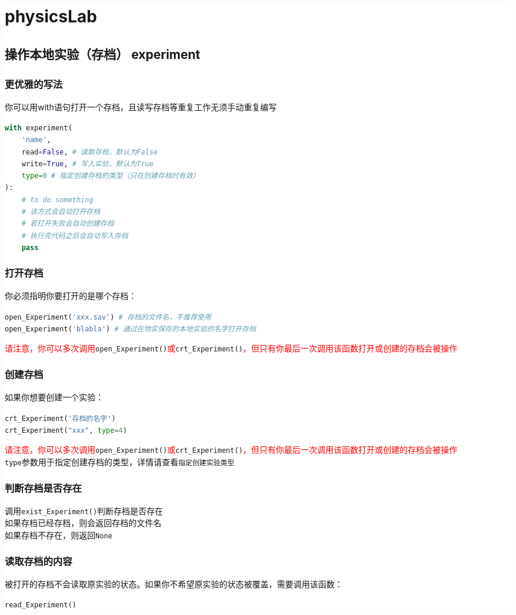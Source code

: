 # physicsLab

## 操作本地实验（存档） experiment

### 更优雅的写法
你可以用with语句打开一个存档，且读写存档等重复工作无须手动重复编写
```python
with experiment(
    'name',
    read=False, # 读取存档，默认为False
    write=True, # 写入实验，默认为True
    type=0 # 指定创建存档的类型（只在创建存档时有效）
):
    # to do something
    # 该方式会自动打开存档
    # 若打开失败会自动创建存档
    # 执行完代码之后会自动写入存档
    pass
```

### 打开存档
你必须指明你要打开的是哪个存档：
```Python
open_Experiment('xxx.sav') # 存档的文件名，不推荐使用
open_Experiment('blabla') # 通过在物实保存的本地实验的名字打开存档
```
<font color=red>请注意，你可以多次调用</font>`open_Experiment()`<font color=red>或</font>`crt_Experiment()`<font color=red>，但只有你最后一次调用该函数打开或创建的存档会被操作</font>  

### 创建存档
如果你想要创建一个实验：
```python
crt_Experiment('存档的名字')
crt_Experiment("xxx", type=4)
```
<font color=red>请注意，你可以多次调用</font>`open_Experiment()`<font color=red>或</font>`crt_Experiment()`<font color=red>，但只有你最后一次调用该函数打开或创建的存档会被操作</font>  
```type```参数用于指定创建存档的类型，详情请查看```指定创建实验类型```

### 判断存档是否存在
调用`exist_Experiment()`判断存档是否存在  
如果存档已经存档，则会返回存档的文件名  
如果存档不存在，则返回`None`


### 读取存档的内容
被打开的存档不会读取原实验的状态。如果你不希望原实验的状态被覆盖，需要调用该函数：  
```Python
read_Experiment()
```
